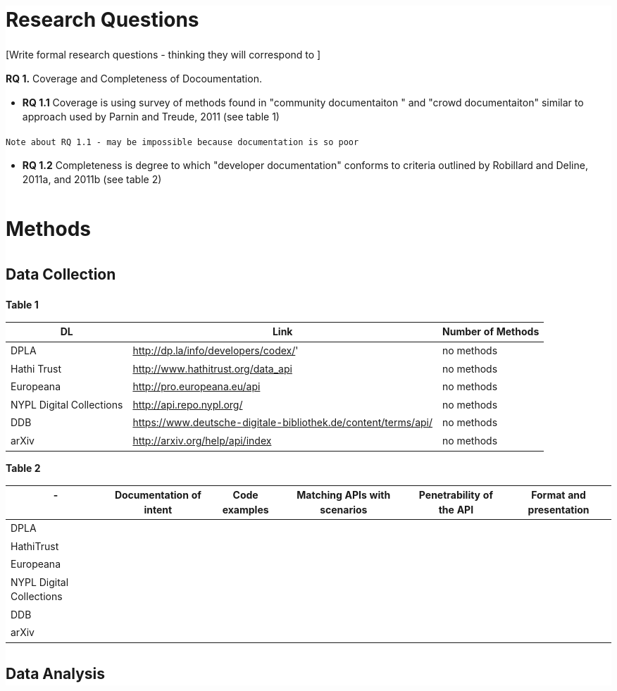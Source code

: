 # Research Questions 

[Write formal research questions - thinking they will correspond to ]

**RQ 1.** Coverage and Completeness of Docoumentation. 

- **RQ 1.1** Coverage is using survey of methods found in "community documentaiton " and "crowd documentaiton" similar to approach used by  Parnin and Treude, 2011 (see table 1) 

`Note about RQ 1.1 - may be impossible because documentation is so poor`

- **RQ 1.2** Completeness is degree to which "developer documentation" conforms to criteria outlined by Robillard and Deline, 2011a, and 2011b (see table 2) 

# Methods

## Data Collection

**Table 1**

| DL                       | Link                                                           | Number of Methods   |
|--------------------------|----------------------------------------------------------------|---|
| DPLA                     | http://dp.la/info/developers/codex/'                           | no methods   |
| Hathi Trust              | http://www.hathitrust.org/data_api                             |  no methods |
| Europeana                | http://pro.europeana.eu/api                                    |  no methods |
| NYPL Digital Collections | http://api.repo.nypl.org/                                      | no methods  |
| DDB                      | https://www.deutsche-digitale-bibliothek.de/content/terms/api/ |no methods   |
| arXiv                    | http://arxiv.org/help/api/index                                |  no methods |


**Table 2**

| -                        | Documentation of intent | Code examples | Matching APIs with scenarios | Penetrability of the API | Format and presentation |
|--------------------------|-------------------------|---------------|------------------------------|--------------------------|-------------------------|
| DPLA                     |                         |               |                              |                          |                         |
| HathiTrust               |                         |               |                              |                          |                         |
| Europeana                |                         |               |                              |                          |                         |
| NYPL Digital Collections |                         |               |                              |                          |                         |
| DDB                      |                         |               |                              |                          |                         |
| arXiv                    |                         |               |                              |                          |                         |



## Data Analysis
